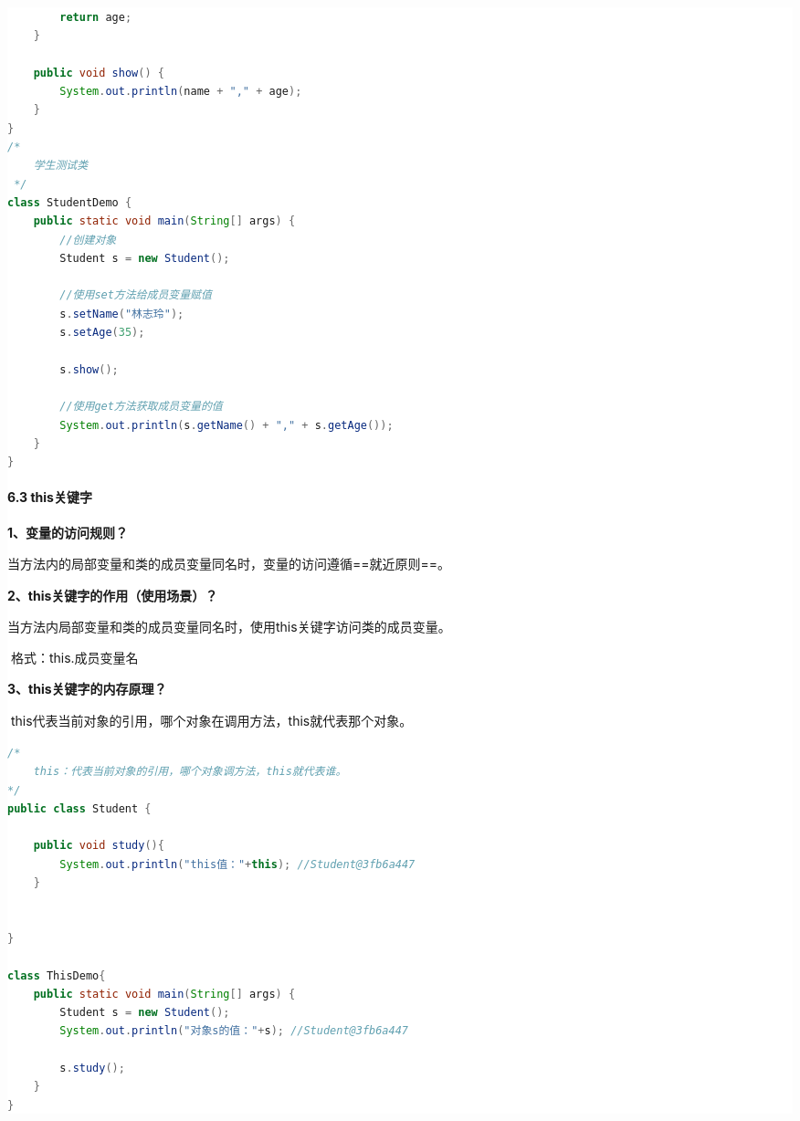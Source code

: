 ```java
        return age;
    }

    public void show() {
        System.out.println(name + "," + age);
    }
}
/*
    学生测试类
 */
class StudentDemo {
    public static void main(String[] args) {
        //创建对象
        Student s = new Student();

        //使用set方法给成员变量赋值
        s.setName("林志玲");
        s.setAge(35);

        s.show();

        //使用get方法获取成员变量的值
        System.out.println(s.getName() + "," + s.getAge());
    }
}
```

#### 6.3  this关键字

**1、变量的访问规则？**

​	当方法内的局部变量和类的成员变量同名时，变量的访问遵循==就近原则==。

**2、this关键字的作用（使用场景）？**

​	当方法内局部变量和类的成员变量同名时，使用this关键字访问类的成员变量。

​	格式：this.成员变量名

**3、this关键字的内存原理？**

​	this代表当前对象的引用，哪个对象在调用方法，this就代表那个对象。

```java
/*
    this：代表当前对象的引用，哪个对象调方法，this就代表谁。
*/
public class Student {

    public void study(){
        System.out.println("this值："+this); //Student@3fb6a447
    }


}

class ThisDemo{
    public static void main(String[] args) {
        Student s = new Student();
        System.out.println("对象s的值："+s); //Student@3fb6a447

        s.study();
    }
}
```
